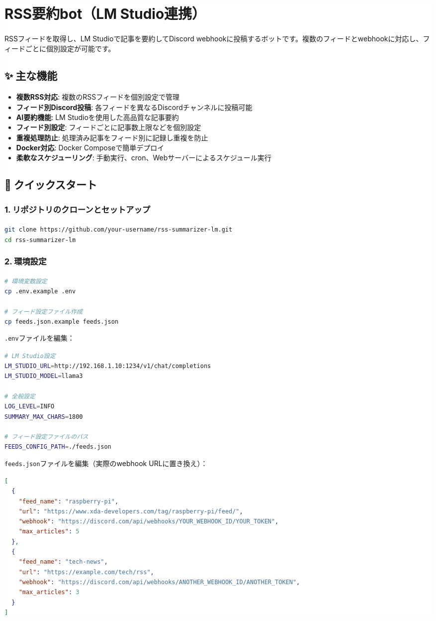 # RSS要約bot（LM Studio連携）

RSSフィードを取得し、LM Studioで記事を要約してDiscord webhookに投稿するボットです。複数のフィードとwebhookに対応し、フィードごとに個別設定が可能です。

## ✨ 主な機能

- **複数RSS対応**: 複数のRSSフィードを個別設定で管理
- **フィード別Discord投稿**: 各フィードを異なるDiscordチャンネルに投稿可能  
- **AI要約機能**: LM Studioを使用した高品質な記事要約
- **フィード別設定**: フィードごとに記事数上限などを個別設定
- **重複処理防止**: 処理済み記事をフィード別に記録し重複を防止
- **Docker対応**: Docker Composeで簡単デプロイ
- **柔軟なスケジューリング**: 手動実行、cron、Webサーバーによるスケジュール実行

## 🚀 クイックスタート

### 1. リポジトリのクローンとセットアップ

```bash
git clone https://github.com/your-username/rss-summarizer-lm.git
cd rss-summarizer-lm
```

### 2. 環境設定

```bash
# 環境変数設定
cp .env.example .env

# フィード設定ファイル作成
cp feeds.json.example feeds.json
```

`.env`ファイルを編集：

```bash
# LM Studio設定
LM_STUDIO_URL=http://192.168.1.10:1234/v1/chat/completions
LM_STUDIO_MODEL=llama3

# 全般設定
LOG_LEVEL=INFO
SUMMARY_MAX_CHARS=1800

# フィード設定ファイルのパス
FEEDS_CONFIG_PATH=./feeds.json
```

`feeds.json`ファイルを編集（実際のwebhook URLに置き換え）：

```json
[
  {
    "feed_name": "raspberry-pi",
    "url": "https://www.xda-developers.com/tag/raspberry-pi/feed/",
    "webhook": "https://discord.com/api/webhooks/YOUR_WEBHOOK_ID/YOUR_TOKEN",
    "max_articles": 5
  },
  {
    "feed_name": "tech-news", 
    "url": "https://example.com/tech/rss",
    "webhook": "https://discord.com/api/webhooks/ANOTHER_WEBHOOK_ID/ANOTHER_TOKEN",
    "max_articles": 3
  }
]
```